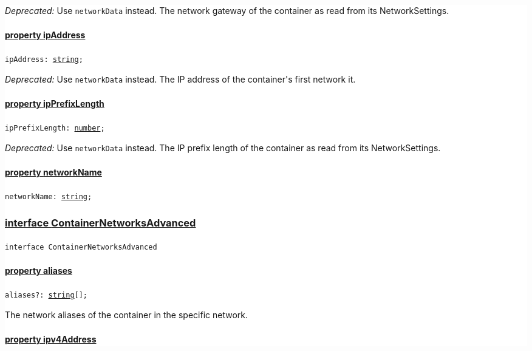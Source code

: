 *Deprecated:* Use `networkData` instead. The network gateway of the container as read from its
NetworkSettings.

<h4 class="pdoc-member-header" id="ContainerNetworkData-ipAddress">
<a class="pdoc-child-name" href="https://github.com/pulumi/pulumi-docker/blob/fdc083f15255b8c47ddb1b1e472fa754fb39fa9d/sdk/nodejs/types/output.ts#L131">property <b>ipAddress</b></a>
</h4>

<pre class="highlight"><code><span class='kd'></span>ipAddress: <span class='kd'><a href='https://developer.mozilla.org/en-US/docs/Web/JavaScript/Reference/Global_Objects/String'>string</a></span>;</code></pre>

*Deprecated:* Use `networkData` instead. The IP address of the container's first network it.

<h4 class="pdoc-member-header" id="ContainerNetworkData-ipPrefixLength">
<a class="pdoc-child-name" href="https://github.com/pulumi/pulumi-docker/blob/fdc083f15255b8c47ddb1b1e472fa754fb39fa9d/sdk/nodejs/types/output.ts#L136">property <b>ipPrefixLength</b></a>
</h4>

<pre class="highlight"><code><span class='kd'></span>ipPrefixLength: <span class='kd'><a href='https://developer.mozilla.org/en-US/docs/Web/JavaScript/Reference/Global_Objects/Number'>number</a></span>;</code></pre>

*Deprecated:* Use `networkData` instead. The IP prefix length of the container as read from its
NetworkSettings.

<h4 class="pdoc-member-header" id="ContainerNetworkData-networkName">
<a class="pdoc-child-name" href="https://github.com/pulumi/pulumi-docker/blob/fdc083f15255b8c47ddb1b1e472fa754fb39fa9d/sdk/nodejs/types/output.ts#L137">property <b>networkName</b></a>
</h4>

<pre class="highlight"><code><span class='kd'></span>networkName: <span class='kd'><a href='https://developer.mozilla.org/en-US/docs/Web/JavaScript/Reference/Global_Objects/String'>string</a></span>;</code></pre>
<h3 class="pdoc-module-header" id="ContainerNetworksAdvanced" data-link-title="ContainerNetworksAdvanced">
    <a href="https://github.com/pulumi/pulumi-docker/blob/fdc083f15255b8c47ddb1b1e472fa754fb39fa9d/sdk/nodejs/types/output.ts#L140">
        interface <strong>ContainerNetworksAdvanced</strong>
    </a>
</h3>

<pre class="highlight"><code><span class='kr'>interface</span> <span class='nx'>ContainerNetworksAdvanced</span></code></pre>
<h4 class="pdoc-member-header" id="ContainerNetworksAdvanced-aliases">
<a class="pdoc-child-name" href="https://github.com/pulumi/pulumi-docker/blob/fdc083f15255b8c47ddb1b1e472fa754fb39fa9d/sdk/nodejs/types/output.ts#L144">property <b>aliases</b></a>
</h4>

<pre class="highlight"><code><span class='kd'></span>aliases?: <span class='kd'><a href='https://developer.mozilla.org/en-US/docs/Web/JavaScript/Reference/Global_Objects/String'>string</a></span>[];</code></pre>

The network aliases of the container in the specific network.

<h4 class="pdoc-member-header" id="ContainerNetworksAdvanced-ipv4Address">
<a class="pdoc-child-name" href="https://github.com/pulumi/pulumi-docker/blob/fdc083f15255b8c47ddb1b1e472fa754fb39fa9d/sdk/nodejs/types/output.ts#L148">property <b>ipv4Address</b></a>
</h4>
